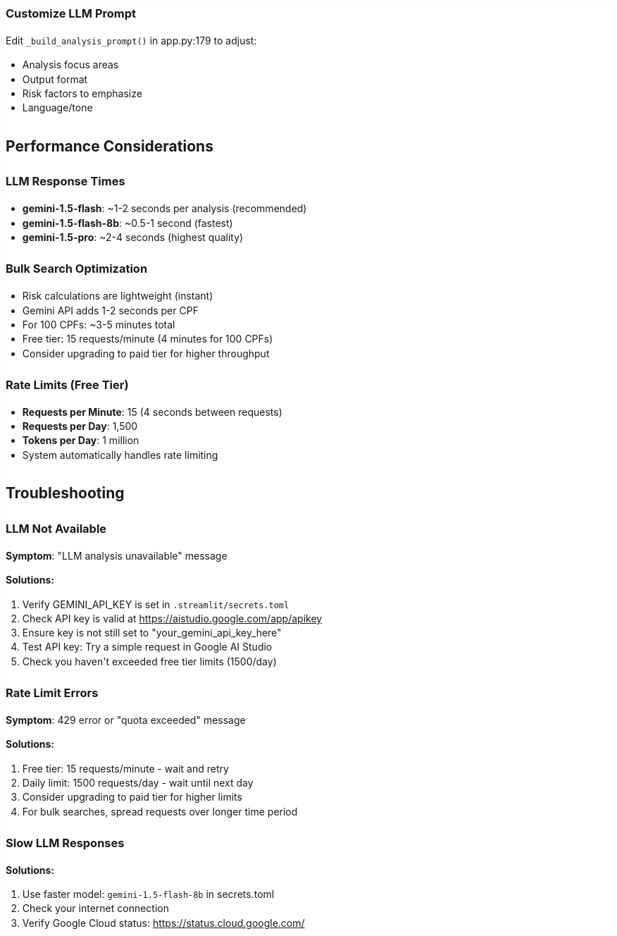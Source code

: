 ### Customize LLM Prompt

Edit `_build_analysis_prompt()` in app.py:179 to adjust:
- Analysis focus areas
- Output format
- Risk factors to emphasize
- Language/tone

## Performance Considerations

### LLM Response Times
- **gemini-1.5-flash**: ~1-2 seconds per analysis (recommended)
- **gemini-1.5-flash-8b**: ~0.5-1 second (fastest)
- **gemini-1.5-pro**: ~2-4 seconds (highest quality)

### Bulk Search Optimization
- Risk calculations are lightweight (instant)
- Gemini API adds 1-2 seconds per CPF
- For 100 CPFs: ~3-5 minutes total
- Free tier: 15 requests/minute (4 minutes for 100 CPFs)
- Consider upgrading to paid tier for higher throughput

### Rate Limits (Free Tier)
- **Requests per Minute**: 15 (4 seconds between requests)
- **Requests per Day**: 1,500
- **Tokens per Day**: 1 million
- System automatically handles rate limiting

## Troubleshooting

### LLM Not Available
**Symptom**: "LLM analysis unavailable" message

**Solutions:**
1. Verify GEMINI_API_KEY is set in `.streamlit/secrets.toml`
2. Check API key is valid at https://aistudio.google.com/app/apikey
3. Ensure key is not still set to "your_gemini_api_key_here"
4. Test API key: Try a simple request in Google AI Studio
5. Check you haven't exceeded free tier limits (1500/day)

### Rate Limit Errors
**Symptom**: 429 error or "quota exceeded" message

**Solutions:**
1. Free tier: 15 requests/minute - wait and retry
2. Daily limit: 1500 requests/day - wait until next day
3. Consider upgrading to paid tier for higher limits
4. For bulk searches, spread requests over longer time period

### Slow LLM Responses
**Solutions:**
1. Use faster model: `gemini-1.5-flash-8b` in secrets.toml
2. Check your internet connection
3. Verify Google Cloud status: https://status.cloud.google.com/

